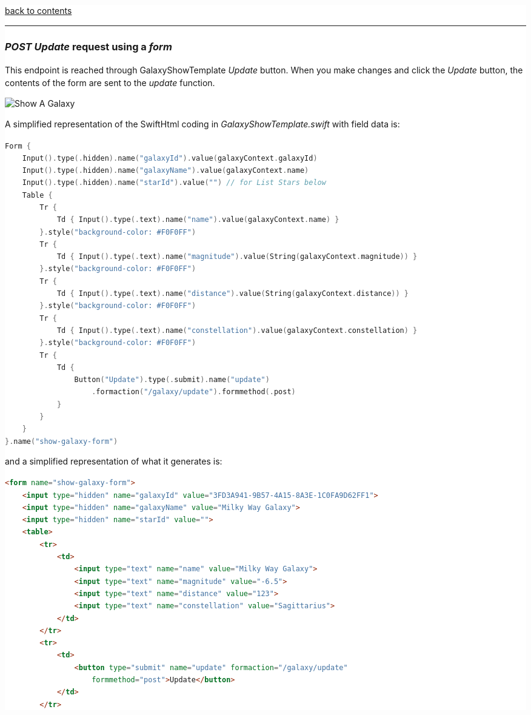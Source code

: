 [back to contents](#contents)<hr/>





### <a id="ef8712c5-fcf4-4590-86ff-39e3a482bde8">_POST Update_ request using a _form_</a></a>

This endpoint is reached through GalaxyShowTemplate _Update_ button. When you make changes and click the _Update_ button, the contents of the form are sent to the _update_ function.

![Show A Galaxy](Resources/Images/show-a-galaxy-page.png)


A simplified representation of the SwiftHtml coding in _GalaxyShowTemplate.swift_ with field data is:

```swift
Form {
    Input().type(.hidden).name("galaxyId").value(galaxyContext.galaxyId)
    Input().type(.hidden).name("galaxyName").value(galaxyContext.name)
    Input().type(.hidden).name("starId").value("") // for List Stars below
    Table {
        Tr {
            Td { Input().type(.text).name("name").value(galaxyContext.name) }
        }.style("background-color: #F0F0FF")
        Tr {
            Td { Input().type(.text).name("magnitude").value(String(galaxyContext.magnitude)) }
        }.style("background-color: #F0F0FF")
        Tr {
            Td { Input().type(.text).name("distance").value(String(galaxyContext.distance)) }
        }.style("background-color: #F0F0FF")
        Tr {
            Td { Input().type(.text).name("constellation").value(galaxyContext.constellation) }
        }.style("background-color: #F0F0FF")
        Tr {
            Td {
                Button("Update").type(.submit).name("update")
                    .formaction("/galaxy/update").formmethod(.post)
            }
        }
    }
}.name("show-galaxy-form")
```

and a simplified representation of what it generates is:

```html
<form name="show-galaxy-form">
	<input type="hidden" name="galaxyId" value="3FD3A941-9B57-4A15-8A3E-1C0FA9D62FF1">
	<input type="hidden" name="galaxyName" value="Milky Way Galaxy">
	<input type="hidden" name="starId" value="">
	<table>
		<tr>
			<td>
				<input type="text" name="name" value="Milky Way Galaxy">
				<input type="text" name="magnitude" value="-6.5">
				<input type="text" name="distance" value="123">
				<input type="text" name="constellation" value="Sagittarius">
			</td>
		</tr>
		<tr>
			<td>
				<button type="submit" name="update" formaction="/galaxy/update"
					formmethod="post">Update</button>
			</td>
		</tr>
```